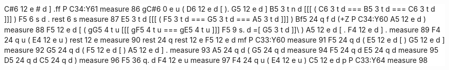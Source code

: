 C#6   12        e #   d  ]      .ff
P    C34:Y61
measure 86
gC#6   0        e     u        (
D6    12        e     d  [     ).
G5    12        e     d  ]
B5     3        t n   d  [[[   (
C6     3        t     d  ===
B5     3        t     d  ===
C6     3        t     d  ]]]   )
F5     6        s     d         .
rest   6        s
measure 87
E5     3        t     d  [[[   (
F5     3        t     d  ===
G5     3        t     d  ===
A5     3        t     d  ]]]   )
Bf5   24        q f   d        (+Z
P    C34:Y60
A5    12        e     d        )
measure 88
F5    12        e     d  [     (
gG5    4        t     u  [[[
gF5    4        t     u  ===
gE5    4        t     u  ]]]
F5     9        s.    d  =[
G5     3        t     d  ]]\   )
A5    12        e     d  [      .
F4    12        e     d  ]      .
measure 89
F4    24        q     u        (
E4    12        e     u        )
rest  12        e
measure 90
rest  24        q
rest  12        e
F5    12        e     d         mf
P    C33:Y60
measure 91
F5    24        q     d        (
E5    12        e     d  [     )
G5    12        e     d  ]
measure 92
G5    24        q     d        (
F5    12        e     d  [     )
A5    12        e     d  ]      .
measure 93
A5    24        q     d        (
G5    24        q     d
measure 94
F5    24        q     d
E5    24        q     d
measure 95
D5    24        q     d
C5    24        q     d        )
measure 96
F5    36        q.    d
F4    12        e     u
measure 97
F4    24        q     u        (
E4    12        e     u        )
C5    12        e     d         p
P    C33:Y64
measure 98